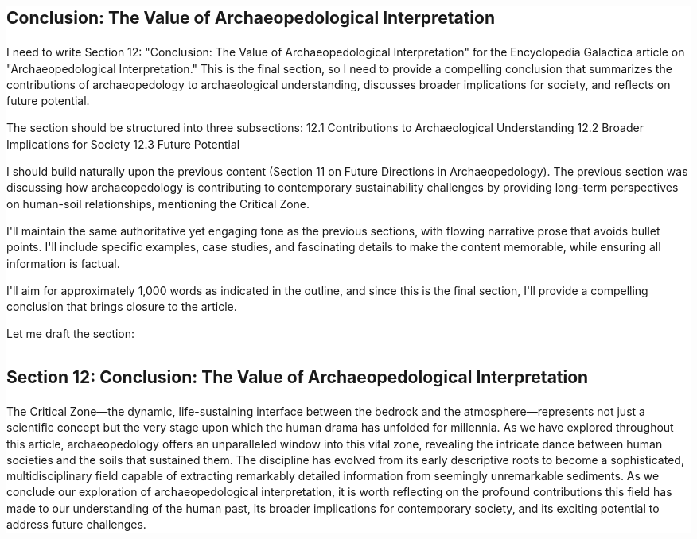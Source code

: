 ## Conclusion: The Value of Archaeopedological Interpretation

<think>I need to write Section 12: "Conclusion: The Value of Archaeopedological Interpretation" for the Encyclopedia Galactica article on "Archaeopedological Interpretation." This is the final section, so I need to provide a compelling conclusion that summarizes the contributions of archaeopedology to archaeological understanding, discusses broader implications for society, and reflects on future potential.

The section should be structured into three subsections:
12.1 Contributions to Archaeological Understanding
12.2 Broader Implications for Society
12.3 Future Potential

I should build naturally upon the previous content (Section 11 on Future Directions in Archaeopedology). The previous section was discussing how archaeopedology is contributing to contemporary sustainability challenges by providing long-term perspectives on human-soil relationships, mentioning the Critical Zone.

I'll maintain the same authoritative yet engaging tone as the previous sections, with flowing narrative prose that avoids bullet points. I'll include specific examples, case studies, and fascinating details to make the content memorable, while ensuring all information is factual.

I'll aim for approximately 1,000 words as indicated in the outline, and since this is the final section, I'll provide a compelling conclusion that brings closure to the article.

Let me draft the section:

## Section 12: Conclusion: The Value of Archaeopedological Interpretation

The Critical Zone—the dynamic, life-sustaining interface between the bedrock and the atmosphere—represents not just a scientific concept but the very stage upon which the human drama has unfolded for millennia. As we have explored throughout this article, archaeopedology offers an unparalleled window into this vital zone, revealing the intricate dance between human societies and the soils that sustained them. The discipline has evolved from its early descriptive roots to become a sophisticated, multidisciplinary field capable of extracting remarkably detailed information from seemingly unremarkable sediments. As we conclude our exploration of archaeopedological interpretation, it is worth reflecting on the profound contributions this field has made to our understanding of the human past, its broader implications for contemporary society, and its exciting potential to address future challenges.

